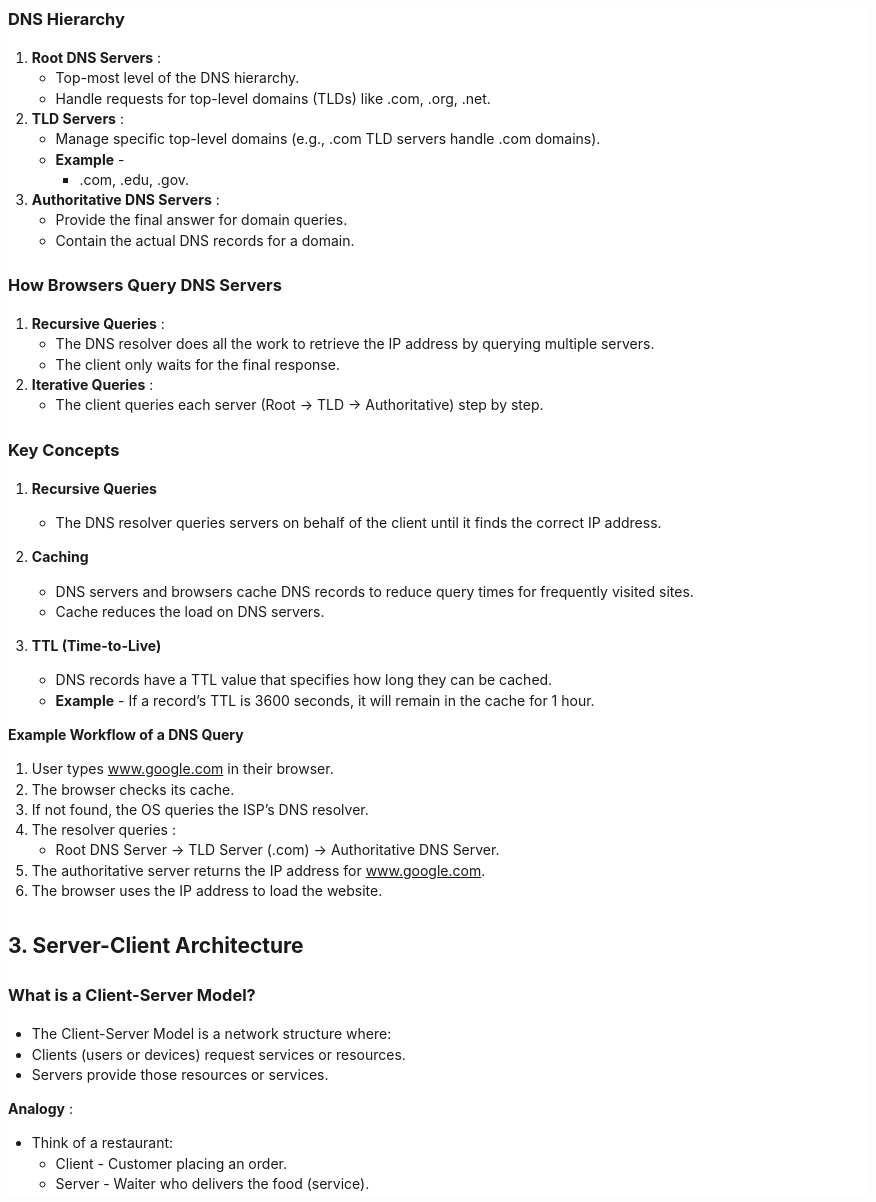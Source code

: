 ### DNS Hierarchy
1.	**Root DNS Servers** :
	- Top-most level of the DNS hierarchy.
	- Handle requests for top-level domains (TLDs) like .com, .org, .net.
2.	**TLD Servers** :
	- Manage specific top-level domains (e.g., .com TLD servers handle .com domains).
	- **Example** - 
		- .com, .edu, .gov.
3.	**Authoritative DNS Servers** :
	- Provide the final answer for domain queries.
	- Contain the actual DNS records for a domain.

### How Browsers Query DNS Servers
1.	**Recursive Queries** :
	- The DNS resolver does all the work to retrieve the IP address by querying multiple servers.
	- The client only waits for the final response.
2.	**Iterative Queries** :
	- The client queries each server (Root → TLD → Authoritative) step by step.

### Key Concepts
1. **Recursive Queries**
	- The DNS resolver queries servers on behalf of the client until it finds the correct IP address.

2. **Caching**
	- DNS servers and browsers cache DNS records to reduce query times for frequently visited sites.
	- Cache reduces the load on DNS servers.

3. **TTL (Time-to-Live)**
	- DNS records have a TTL value that specifies how long they can be cached.
	- **Example** - If a record’s TTL is 3600 seconds, it will remain in the cache for 1 hour.

**Example Workflow of a DNS Query**
1.	User types www.google.com in their browser.
2.	The browser checks its cache.
3.	If not found, the OS queries the ISP’s DNS resolver.
4.	The resolver queries :
	- Root DNS Server → TLD Server (.com) → Authoritative DNS Server.
5.	The authoritative server returns the IP address for www.google.com.
6.	The browser uses the IP address to load the website.

## 3. Server-Client Architecture

### What is a Client-Server Model?
- The Client-Server Model is a network structure where:
- Clients (users or devices) request services or resources.
- Servers provide those resources or services.

**Analogy** :
- Think of a restaurant:
	- Client - Customer placing an order.
	- Server - Waiter who delivers the food (service).
